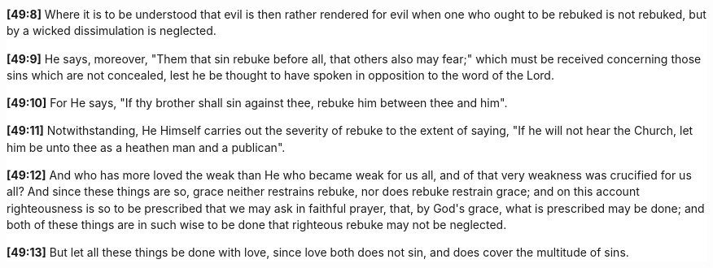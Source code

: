 **[49:8]** Where it is to be understood that evil is then rather rendered for evil when one who ought to be rebuked is not rebuked, but by a wicked dissimulation is neglected.

**[49:9]** He says, moreover, "Them that sin rebuke before all, that others also may fear;" which must be received concerning those sins which are not concealed, lest he be thought to have spoken in opposition to the word of the Lord.

**[49:10]** For He says, "If thy brother shall sin against thee, rebuke him between thee and him".

**[49:11]** Notwithstanding, He Himself carries out the severity of rebuke to the extent of saying, "If he will not hear the Church, let him be unto thee as a heathen man and a publican".

**[49:12]** And who has more loved the weak than He who became weak for us all, and of that very weakness was crucified for us all? And since these things are so, grace neither restrains rebuke, nor does rebuke restrain grace; and on this account righteousness is so to be prescribed that we may ask in faithful prayer, that, by God's grace, what is prescribed may be done; and both of these things are in such wise to be done that righteous rebuke may not be neglected.

**[49:13]** But let all these things be done with love, since love both does not sin, and does cover the multitude of sins.

